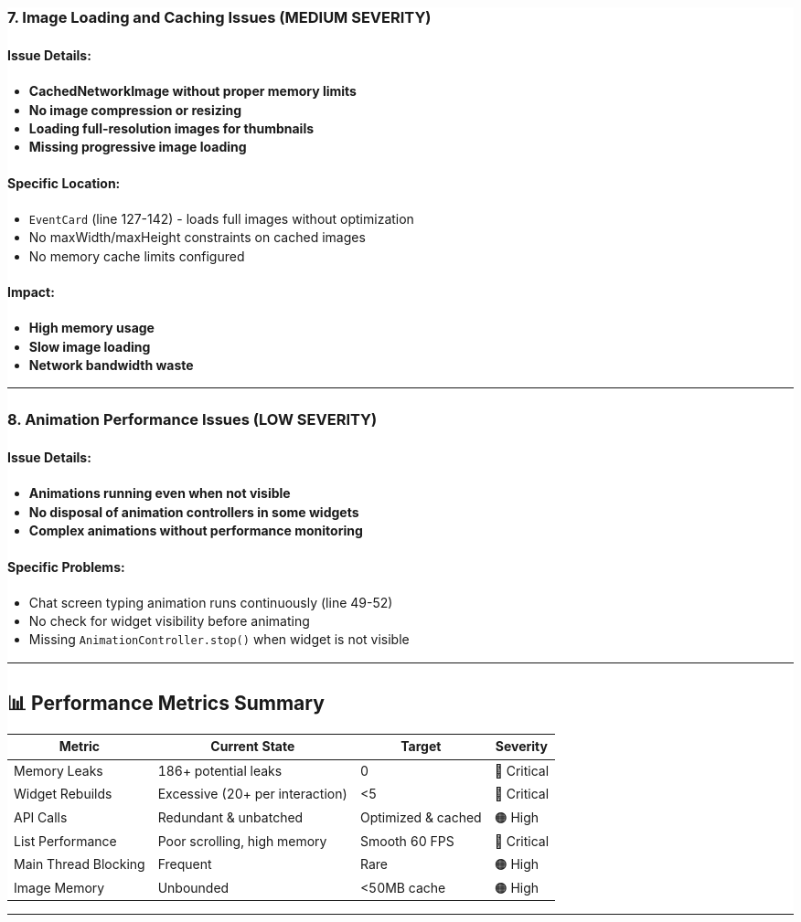 ### 7. **Image Loading and Caching Issues** (MEDIUM SEVERITY)

#### Issue Details:
- **CachedNetworkImage without proper memory limits**
- **No image compression or resizing**
- **Loading full-resolution images for thumbnails**
- **Missing progressive image loading**

#### Specific Location:
- `EventCard` (line 127-142) - loads full images without optimization
- No maxWidth/maxHeight constraints on cached images
- No memory cache limits configured

#### Impact:
- **High memory usage**
- **Slow image loading**
- **Network bandwidth waste**

---

### 8. **Animation Performance Issues** (LOW SEVERITY)

#### Issue Details:
- **Animations running even when not visible**
- **No disposal of animation controllers in some widgets**
- **Complex animations without performance monitoring**

#### Specific Problems:
- Chat screen typing animation runs continuously (line 49-52)
- No check for widget visibility before animating
- Missing `AnimationController.stop()` when widget is not visible

---

## 📊 Performance Metrics Summary

| Metric | Current State | Target | Severity |
|--------|--------------|--------|----------|
| Memory Leaks | 186+ potential leaks | 0 | 🔴 Critical |
| Widget Rebuilds | Excessive (20+ per interaction) | <5 | 🔴 Critical |
| API Calls | Redundant & unbatched | Optimized & cached | 🟠 High |
| List Performance | Poor scrolling, high memory | Smooth 60 FPS | 🔴 Critical |
| Main Thread Blocking | Frequent | Rare | 🟠 High |
| Image Memory | Unbounded | <50MB cache | 🟠 High |

---
